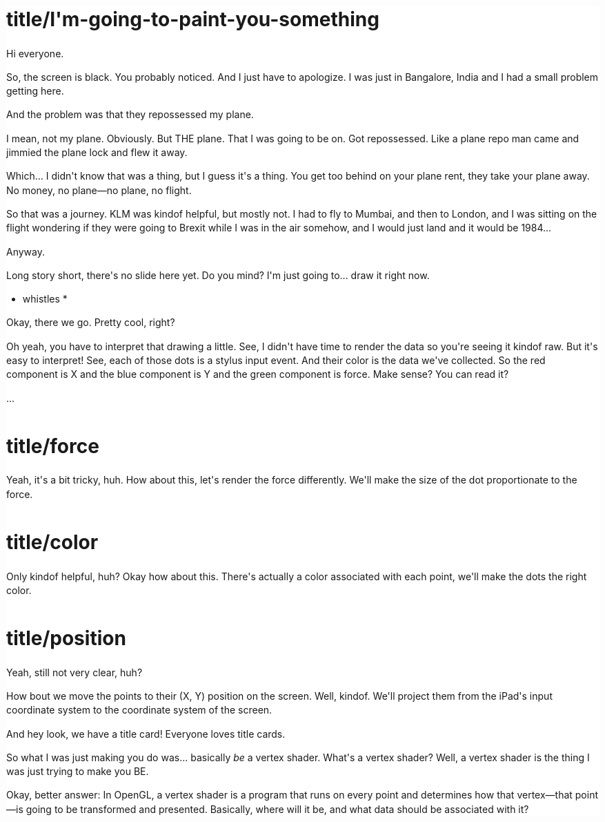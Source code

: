 # title/I'm-going-to-paint-you-something
Hi everyone.

So, the screen is black. You probably noticed. And I just have to apologize. I was just in Bangalore, India and I had a small problem getting here.

And the problem was that they repossessed my plane.

I mean, not my plane. Obviously. But THE plane. That I was going to be on. Got repossessed. Like a plane repo man came and jimmied the plane lock and flew it away.

Which... I didn't know that was a thing, but I guess it's a thing. You get too behind on your plane rent, they take your plane away. No money, no plane—no plane, no flight.

So that was a journey. KLM was kindof helpful, but mostly not. I had to fly to Mumbai, and then to London, and I was sitting on the flight wondering if they were going to Brexit while I was in the air somehow, and I would just land and it would be 1984...

Anyway.

Long story short, there's no slide here yet. Do you mind? I'm just going to... draw it right now.

* whistles *

Okay, there we go. Pretty cool, right?

Oh yeah, you have to interpret that drawing a little. See, I didn't have time to render the data so you're seeing it kindof raw. But it's easy to interpret! See, each of those dots is a stylus input event. And their color is the data we've collected. So the red component is X and the blue component is Y and the green component is force. Make sense? You can read it?

...

# title/force
Yeah, it's a bit tricky, huh. How about this, let's render the force differently. We'll make the size of the dot proportionate to the force.

# title/color
Only kindof helpful, huh? Okay how about this. There's actually a color associated with each point, we'll make the dots the right color.

# title/position
Yeah, still not very clear, huh?

How bout we move the points to their (X, Y) position on the screen. Well, kindof. We'll project them from the iPad's input coordinate system to the coordinate system of the screen.

And hey look, we have a title card! Everyone loves title cards.

So what I was just making you do was... basically *be* a vertex shader. What's a vertex shader? Well, a vertex shader is the thing I was just trying to make you BE.

Okay, better answer: In OpenGL, a vertex shader is a program that runs on every point and determines how that vertex—that point—is going to be transformed and presented. Basically, where will it be, and what data should be associated
with it?
